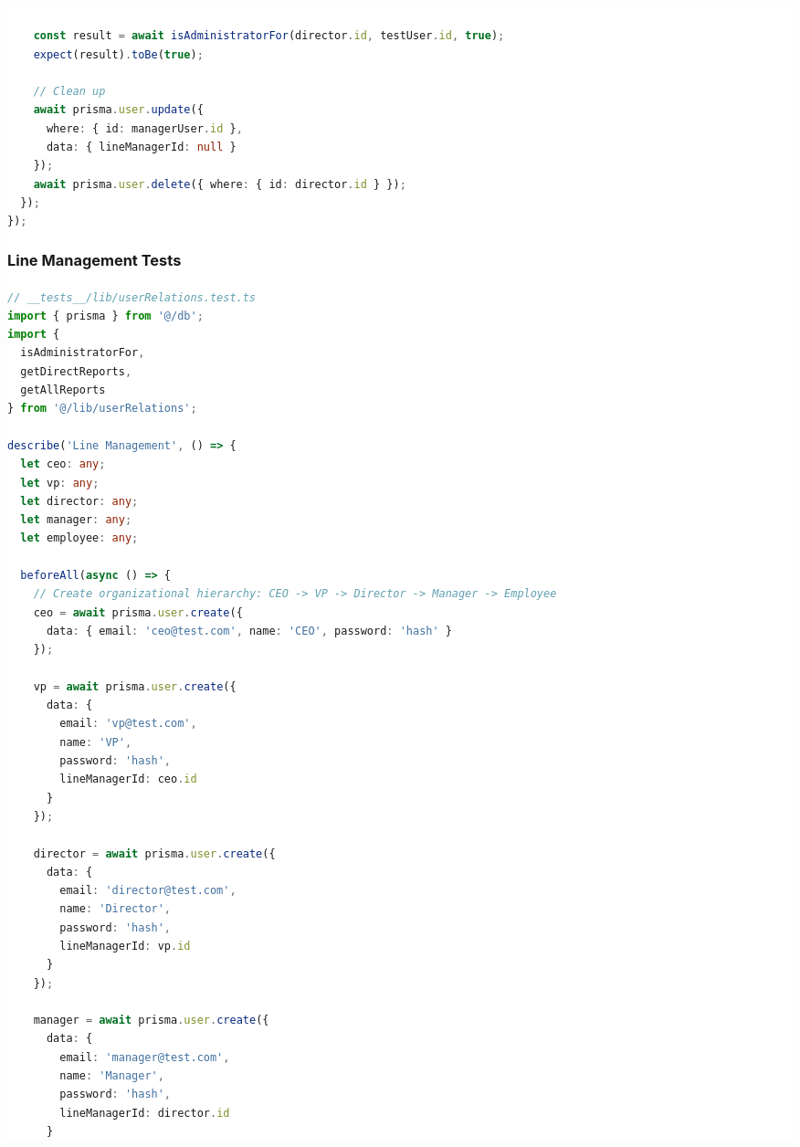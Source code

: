 ```typescript
    
    const result = await isAdministratorFor(director.id, testUser.id, true);
    expect(result).toBe(true);
    
    // Clean up
    await prisma.user.update({
      where: { id: managerUser.id },
      data: { lineManagerId: null }
    });
    await prisma.user.delete({ where: { id: director.id } });
  });
});
```

### Line Management Tests

```typescript
// __tests__/lib/userRelations.test.ts
import { prisma } from '@/db';
import { 
  isAdministratorFor, 
  getDirectReports, 
  getAllReports 
} from '@/lib/userRelations';

describe('Line Management', () => {
  let ceo: any;
  let vp: any;
  let director: any;
  let manager: any;
  let employee: any;
  
  beforeAll(async () => {
    // Create organizational hierarchy: CEO -> VP -> Director -> Manager -> Employee
    ceo = await prisma.user.create({
      data: { email: 'ceo@test.com', name: 'CEO', password: 'hash' }
    });
    
    vp = await prisma.user.create({
      data: { 
        email: 'vp@test.com', 
        name: 'VP', 
        password: 'hash',
        lineManagerId: ceo.id
      }
    });
    
    director = await prisma.user.create({
      data: { 
        email: 'director@test.com', 
        name: 'Director', 
        password: 'hash',
        lineManagerId: vp.id
      }
    });
    
    manager = await prisma.user.create({
      data: { 
        email: 'manager@test.com', 
        name: 'Manager', 
        password: 'hash',
        lineManagerId: director.id
      }
```